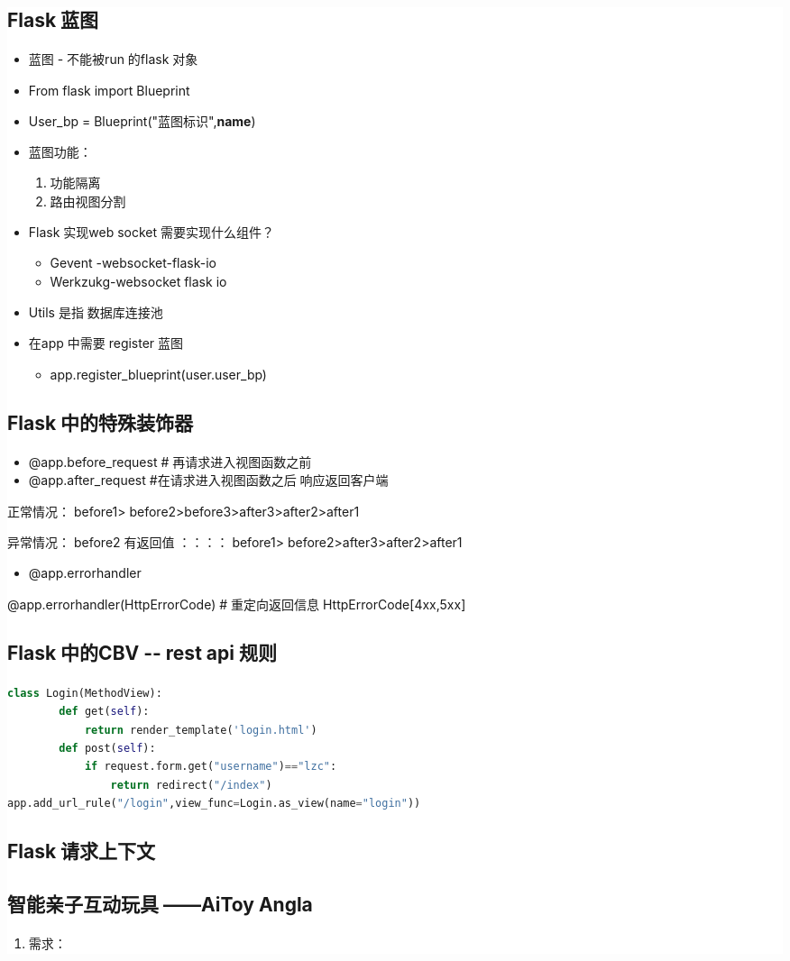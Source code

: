 

## Flask 蓝图

- 蓝图 - 不能被run 的flask 对象
- From flask import Blueprint
- User_bp = Blueprint("蓝图标识",**name**)

- 蓝图功能：
  1. 功能隔离
  2. 路由视图分割
- Flask 实现web socket 需要实现什么组件？
  - Gevent -websocket-flask-io
  - Werkzukg-websocket flask io
- Utils 是指 数据库连接池
- 在app 中需要 register 蓝图
  - app.register_blueprint(user.user_bp)

## Flask 中的特殊装饰器

- @app.before_request # 再请求进入视图函数之前
- @app.after_request #在请求进入视图函数之后 响应返回客户端

正常情况： before1> before2>before3>after3>after2>after1

异常情况： before2 有返回值 ：：：： before1> before2>after3>after2>after1

- @app.errorhandler

@app.errorhandler(HttpErrorCode) # 重定向返回信息 HttpErrorCode[4xx,5xx]



## Flask 中的CBV -- rest api 规则

```python
class Login(MethodView):
	    def get(self):
	        return render_template('login.html')
	    def post(self):
	        if request.form.get("username")=="lzc":
	            return redirect("/index")
app.add_url_rule("/login",view_func=Login.as_view(name="login"))
```





## Flask 请求上下文



## 智能亲子互动玩具 ——AiToy Angla

1. 需求：
